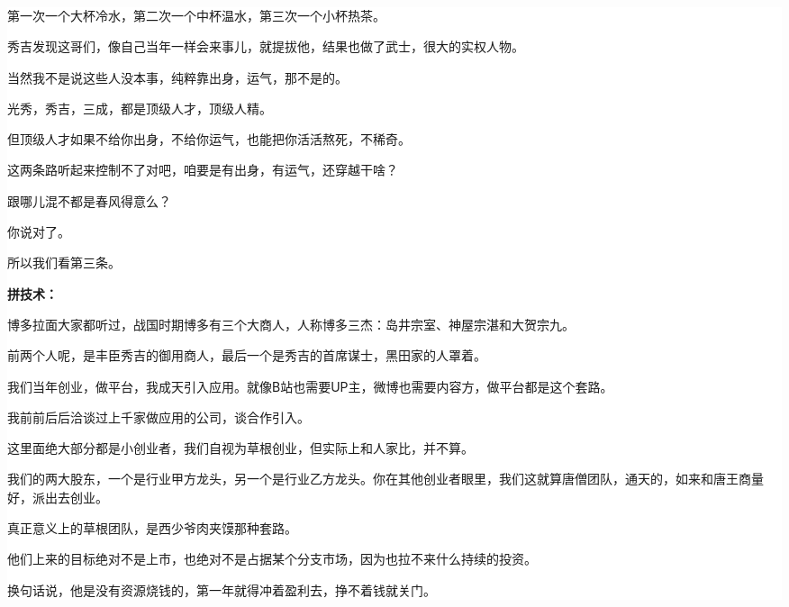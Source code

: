 
第一次一个大杯冷水，第二次一个中杯温水，第三次一个小杯热茶。

  

秀吉发现这哥们，像自己当年一样会来事儿，就提拔他，结果也做了武士，很大的实权人物。

  

当然我不是说这些人没本事，纯粹靠出身，运气，那不是的。

  

光秀，秀吉，三成，都是顶级人才，顶级人精。

  

但顶级人才如果不给你出身，不给你运气，也能把你活活熬死，不稀奇。

  

这两条路听起来控制不了对吧，咱要是有出身，有运气，还穿越干啥？

  

跟哪儿混不都是春风得意么？

  

你说对了。

  

所以我们看第三条。

  

 **拼技术：**

  

博多拉面大家都听过，战国时期博多有三个大商人，人称博多三杰：岛井宗室、神屋宗湛和大贺宗九。

  

前两个人呢，是丰臣秀吉的御用商人，最后一个是秀吉的首席谋士，黑田家的人罩着。

  

我们当年创业，做平台，我成天引入应用。就像B站也需要UP主，微博也需要内容方，做平台都是这个套路。

  

我前前后后洽谈过上千家做应用的公司，谈合作引入。

  

这里面绝大部分都是小创业者，我们自视为草根创业，但实际上和人家比，并不算。

  

我们的两大股东，一个是行业甲方龙头，另一个是行业乙方龙头。你在其他创业者眼里，我们这就算唐僧团队，通天的，如来和唐王商量好，派出去创业。

  

真正意义上的草根团队，是西少爷肉夹馍那种套路。

  

他们上来的目标绝对不是上市，也绝对不是占据某个分支市场，因为也拉不来什么持续的投资。

  

换句话说，他是没有资源烧钱的，第一年就得冲着盈利去，挣不着钱就关门。

  
